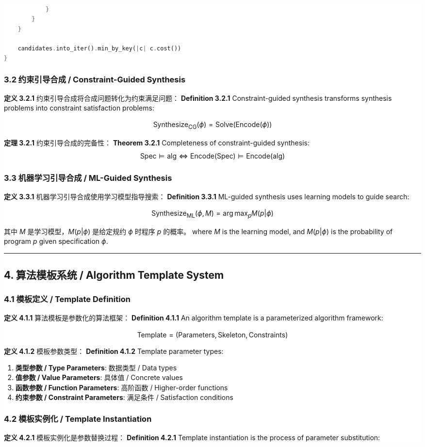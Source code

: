 ```rust
            }
        }
    }
    
    candidates.into_iter().min_by_key(|c| c.cost())
}
```

### 3.2 约束引导合成 / Constraint-Guided Synthesis

**定义 3.2.1** 约束引导合成将合成问题转化为约束满足问题：
**Definition 3.2.1** Constraint-guided synthesis transforms synthesis problems into constraint satisfaction problems:

$$\text{Synthesize}_{\text{CG}}(\phi) = \text{Solve}(\text{Encode}(\phi))$$

**定理 3.2.1** 约束引导合成的完备性：
**Theorem 3.2.1** Completeness of constraint-guided synthesis:
$$\text{Spec} \models \text{alg} \iff \text{Encode}(\text{Spec}) \models \text{Encode}(\text{alg})$$

### 3.3 机器学习引导合成 / ML-Guided Synthesis

**定义 3.3.1** 机器学习引导合成使用学习模型指导搜索：
**Definition 3.3.1** ML-guided synthesis uses learning models to guide search:

$$\text{Synthesize}_{\text{ML}}(\phi, M) = \arg\max_{p} M(p | \phi)$$

其中 $M$ 是学习模型，$M(p | \phi)$ 是给定规约 $\phi$ 时程序 $p$ 的概率。
where $M$ is the learning model, and $M(p | \phi)$ is the probability of program $p$ given specification $\phi$.

---

## 4. 算法模板系统 / Algorithm Template System

### 4.1 模板定义 / Template Definition

**定义 4.1.1** 算法模板是参数化的算法框架：
**Definition 4.1.1** An algorithm template is a parameterized algorithm framework:

$$\text{Template} = (\text{Parameters}, \text{Skeleton}, \text{Constraints})$$

**定义 4.1.2** 模板参数类型：
**Definition 4.1.2** Template parameter types:

1. **类型参数 / Type Parameters**: 数据类型 / Data types
2. **值参数 / Value Parameters**: 具体值 / Concrete values
3. **函数参数 / Function Parameters**: 高阶函数 / Higher-order functions
4. **约束参数 / Constraint Parameters**: 满足条件 / Satisfaction conditions

### 4.2 模板实例化 / Template Instantiation

**定义 4.2.1** 模板实例化是参数替换过程：
**Definition 4.2.1** Template instantiation is the process of parameter substitution:
